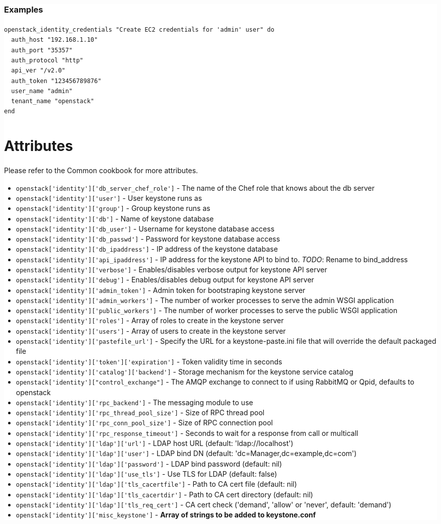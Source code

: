 ### Examples

    openstack_identity_credentials "Create EC2 credentials for 'admin' user" do
      auth_host "192.168.1.10"
      auth_port "35357"
      auth_protocol "http"
      api_ver "/v2.0"
      auth_token "123456789876"
      user_name "admin"
      tenant_name "openstack"
    end

Attributes
==========

Please refer to the Common cookbook for more attributes.

* `openstack['identity']['db_server_chef_role']` - The name of the Chef role that knows about the db server
* `openstack['identity']['user']` - User keystone runs as
* `openstack['identity']['group']` - Group keystone runs as
* `openstack['identity']['db']` - Name of keystone database
* `openstack['identity']['db_user']` - Username for keystone database access
* `openstack['identity']['db_passwd']` - Password for keystone database access
* `openstack['identity']['db_ipaddress']` - IP address of the keystone database
* `openstack['identity']['api_ipaddress']` - IP address for the keystone API to bind to. _TODO_: Rename to bind_address
* `openstack['identity']['verbose']` - Enables/disables verbose output for keystone API server
* `openstack['identity']['debug']` - Enables/disables debug output for keystone API server
* `openstack['identity']['admin_token']` - Admin token for bootstraping keystone server
* `openstack['identity']['admin_workers']` - The number of worker processes to serve the admin WSGI application
* `openstack['identity']['public_workers']` - The number of worker processes to serve the public WSGI application
* `openstack['identity']['roles']` - Array of roles to create in the keystone server
* `openstack['identity']['users']` - Array of users to create in the keystone server
* `openstack['identity']['pastefile_url']` - Specify the URL for a keystone-paste.ini file that will override the default packaged file
* `openstack['identity']['token']['expiration']` - Token validity time in seconds
* `openstack['identity']['catalog']['backend']` - Storage mechanism for the keystone service catalog
* `openstack['identity']["control_exchange"]` - The AMQP exchange to connect to if using RabbitMQ or Qpid, defaults to openstack
* `openstack['identity']['rpc_backend']` - The messaging module to use
* `openstack['identity']['rpc_thread_pool_size']` - Size of RPC thread pool
* `openstack['identity']['rpc_conn_pool_size']` - Size of RPC connection pool
* `openstack['identity']['rpc_response_timeout']` - Seconds to wait for a response from call or multicall
* `openstack['identity']['ldap']['url']` - LDAP host URL (default: 'ldap://localhost')
* `openstack['identity']['ldap']['user']` - LDAP bind DN (default: 'dc=Manager,dc=example,dc=com')
* `openstack['identity']['ldap']['password']` - LDAP bind password (default: nil)
* `openstack['identity']['ldap']['use_tls']` - Use TLS for LDAP (default: false)
* `openstack['identity']['ldap']['tls_cacertfile']` - Path to CA cert file (default: nil)
* `openstack['identity']['ldap']['tls_cacertdir']` - Path to CA cert directory (default: nil)
* `openstack['identity']['ldap']['tls_req_cert']` - CA cert check ('demand', 'allow' or 'never', default: 'demand')
* `openstack['identity']['misc_keystone']` - **Array of strings to be added to keystone.conf**
